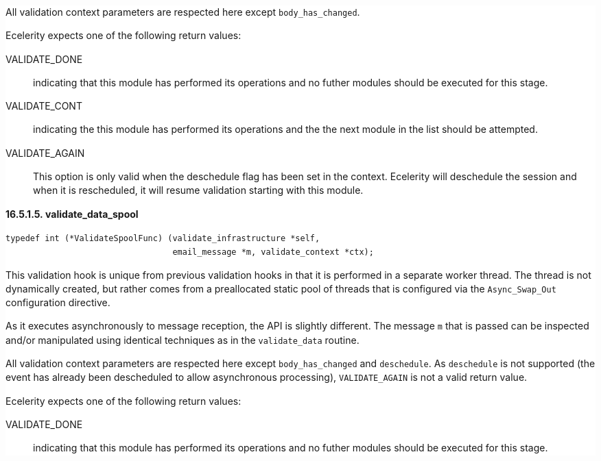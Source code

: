 All validation context parameters are respected here except `body_has_changed`.

Ecelerity expects one of the following return values:

<dl class="variablelist">

<dt>VALIDATE_DONE</dt>

<dd>

indicating that this module has performed its operations and no futher modules should be executed for this stage.

</dd>

<dt>VALIDATE_CONT</dt>

<dd>

indicating the this module has performed its operations and the the next module in the list should be attempted.

</dd>

<dt>VALIDATE_AGAIN</dt>

<dd>

This option is only valid when the deschedule flag has been set in the context. Ecelerity will deschedule the session and when it is rescheduled, it will resume validation starting with this module.

</dd>

</dl>

**16.5.1.5. validate_data_spool**
```
typedef int (*ValidateSpoolFunc) (validate_infrastructure *self,
                                  email_message *m, validate_context *ctx);
```

This validation hook is unique from previous validation hooks in that it is performed in a separate worker thread. The thread is not dynamically created, but rather comes from a preallocated static pool of threads that is configured via the `Async_Swap_Out` configuration directive.

As it executes asynchronously to message reception, the API is slightly different. The message `m` that is passed can be inspected and/or manipulated using identical techniques as in the `validate_data` routine.

All validation context parameters are respected here except `body_has_changed` and `deschedule`. As `deschedule` is not supported (the event has already been descheduled to allow asynchronous processing), `VALIDATE_AGAIN` is not a valid return value.

Ecelerity expects one of the following return values:

<dl class="variablelist">

<dt>VALIDATE_DONE</dt>

<dd>

indicating that this module has performed its operations and no futher modules should be executed for this stage.
